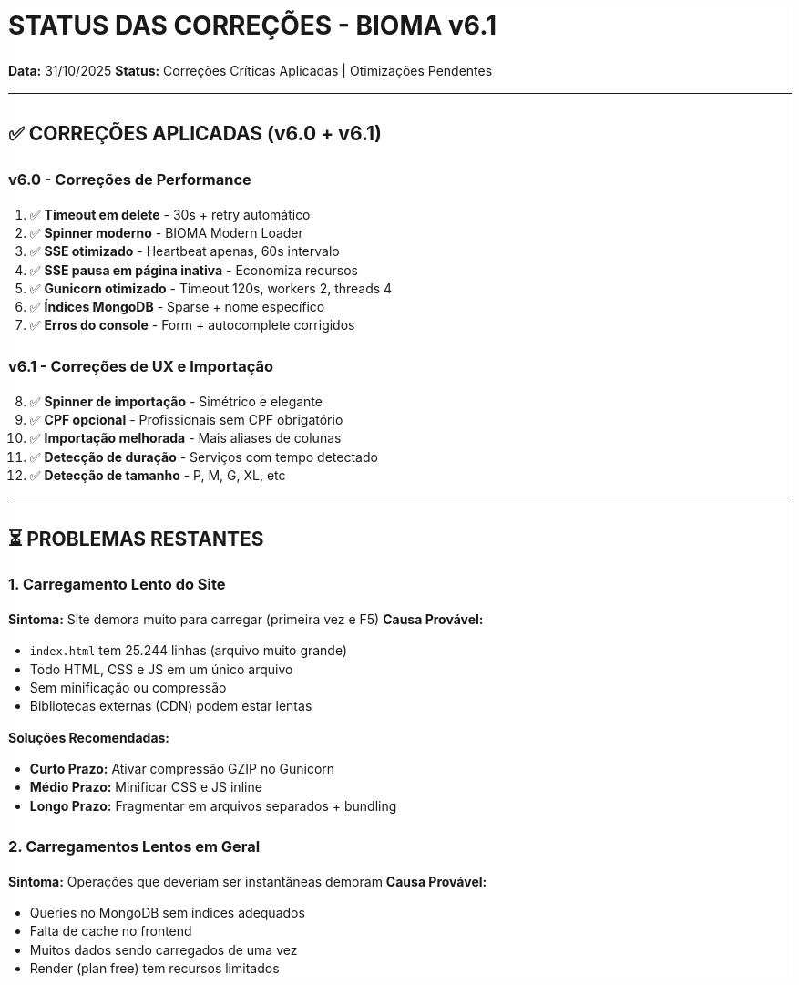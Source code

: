 # STATUS DAS CORREÇÕES - BIOMA v6.1

**Data:** 31/10/2025
**Status:** Correções Críticas Aplicadas | Otimizações Pendentes

---

## ✅ CORREÇÕES APLICADAS (v6.0 + v6.1)

### **v6.0 - Correções de Performance**
1. ✅ **Timeout em delete** - 30s + retry automático
2. ✅ **Spinner moderno** - BIOMA Modern Loader
3. ✅ **SSE otimizado** - Heartbeat apenas, 60s intervalo
4. ✅ **SSE pausa em página inativa** - Economiza recursos
5. ✅ **Gunicorn otimizado** - Timeout 120s, workers 2, threads 4
6. ✅ **Índices MongoDB** - Sparse + nome específico
7. ✅ **Erros do console** - Form + autocomplete corrigidos

### **v6.1 - Correções de UX e Importação**
8. ✅ **Spinner de importação** - Simétrico e elegante
9. ✅ **CPF opcional** - Profissionais sem CPF obrigatório
10. ✅ **Importação melhorada** - Mais aliases de colunas
11. ✅ **Detecção de duração** - Serviços com tempo detectado
12. ✅ **Detecção de tamanho** - P, M, G, XL, etc

---

## ⏳ PROBLEMAS RESTANTES

### 1. **Carregamento Lento do Site**
**Sintoma:** Site demora muito para carregar (primeira vez e F5)
**Causa Provável:**
- `index.html` tem 25.244 linhas (arquivo muito grande)
- Todo HTML, CSS e JS em um único arquivo
- Sem minificação ou compressão
- Bibliotecas externas (CDN) podem estar lentas

**Soluções Recomendadas:**
- **Curto Prazo:** Ativar compressão GZIP no Gunicorn
- **Médio Prazo:** Minificar CSS e JS inline
- **Longo Prazo:** Fragmentar em arquivos separados + bundling

### 2. **Carregamentos Lentos em Geral**
**Sintoma:** Operações que deveriam ser instantâneas demoram
**Causa Provável:**
- Queries no MongoDB sem índices adequados
- Falta de cache no frontend
- Muitos dados sendo carregados de uma vez
- Render (plan free) tem recursos limitados
